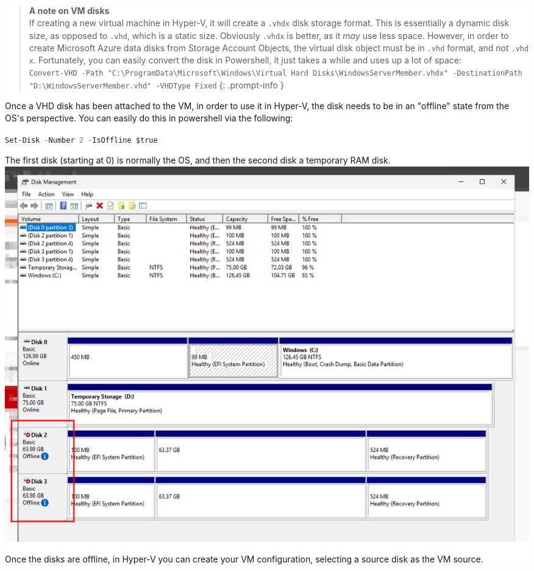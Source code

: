 > **A note on VM disks**<br>If creating a new virtual machine in Hyper-V, it will create a `.vhdx` disk storage format. This is essentially a dynamic disk size, as opposed to `.vhd`, which is a static size. Obviously `.vhdx` is better, as it *may* use less space. However, in order to create Microsoft Azure data disks from Storage Account Objects, the virtual disk object must be in `.vhd` format, and not `.vhdx`. Fortunately, you can easily convert the disk in Powershell, it just takes a while and uses up a lot of space:<br>`Convert-VHD -Path "C:\ProgramData\Microsoft\Windows\Virtual Hard Disks\WindowsServerMember.vhdx" -DestinationPath "D:\WindowsServerMember.vhd" -VHDType Fixed`
{: .prompt-info }

Once a VHD disk has been attached to the VM, in order to use it in Hyper-V, the disk needs to be in an "offline" state from the OS's perspective. You can easily do this in powershell via the following:
```powershell
Set-Disk -Number 2 -IsOffline $true
```
The first disk (starting at 0) is normally the OS, and then the second disk a temporary RAM disk.
![](../images/nested-vms/disks-offline.png)

Once the disks are offline, in Hyper-V you can create your VM configuration, selecting a source disk as the VM source.